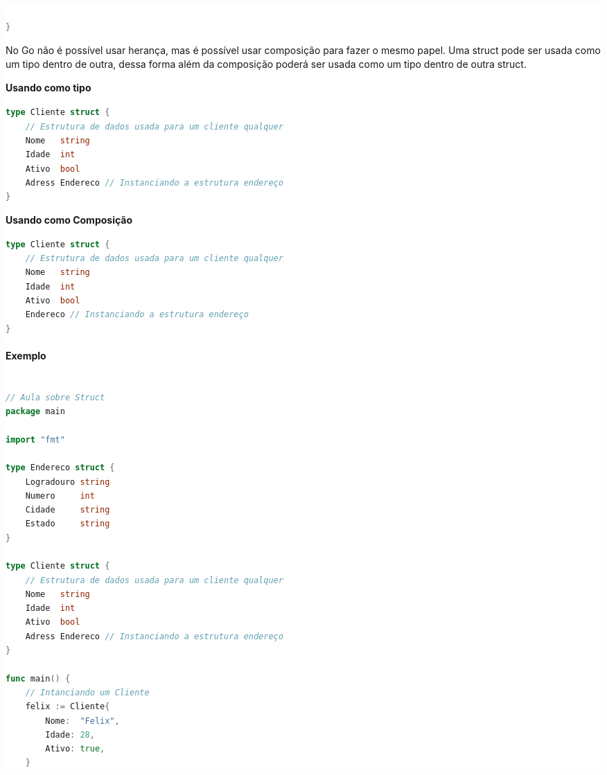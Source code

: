 ```go 

}

```

No Go não é possível usar herança, mas é possível usar composição para fazer o mesmo papel. Uma struct pode ser usada como um tipo dentro de outra, dessa forma além da composição poderá ser usada como um tipo dentro de outra struct.


**Usando como tipo**

```GO
type Cliente struct {
	// Estrutura de dados usada para um cliente qualquer
	Nome   string
	Idade  int
	Ativo  bool
	Adress Endereco // Instanciando a estrutura endereço
}

```

**Usando como Composição**

```GO
type Cliente struct {
	// Estrutura de dados usada para um cliente qualquer
	Nome   string
	Idade  int
	Ativo  bool
	Endereco // Instanciando a estrutura endereço
}

``` 


#### Exemplo

```GO

// Aula sobre Struct
package main

import "fmt"

type Endereco struct {
	Logradouro string
	Numero     int
	Cidade     string
	Estado     string
}

type Cliente struct {
	// Estrutura de dados usada para um cliente qualquer
	Nome   string
	Idade  int
	Ativo  bool
	Adress Endereco // Instanciando a estrutura endereço
}

func main() {
	// Intanciando um Cliente
	felix := Cliente{
		Nome:  "Felix",
		Idade: 28,
		Ativo: true,
	}
```